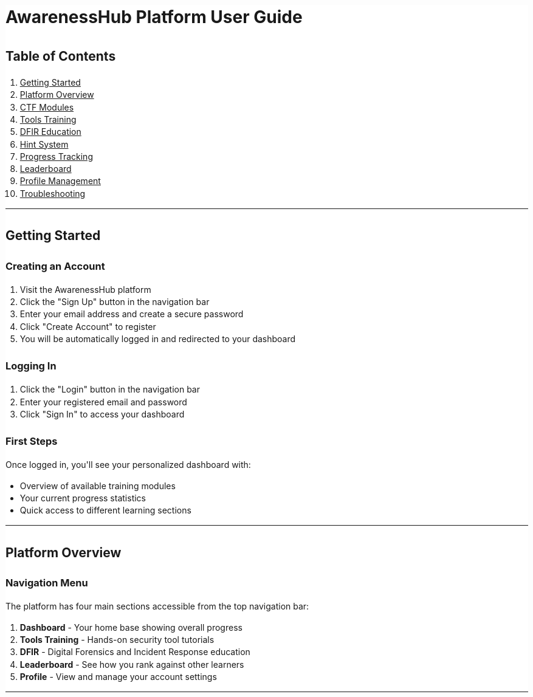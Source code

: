 # AwarenessHub Platform User Guide

## Table of Contents
1. [Getting Started](#getting-started)
2. [Platform Overview](#platform-overview)
3. [CTF Modules](#ctf-modules)
4. [Tools Training](#tools-training)
5. [DFIR Education](#dfir-education)
6. [Hint System](#hint-system)
7. [Progress Tracking](#progress-tracking)
8. [Leaderboard](#leaderboard)
9. [Profile Management](#profile-management)
10. [Troubleshooting](#troubleshooting)

---

## Getting Started

### Creating an Account
1. Visit the AwarenessHub platform
2. Click the "Sign Up" button in the navigation bar
3. Enter your email address and create a secure password
4. Click "Create Account" to register
5. You will be automatically logged in and redirected to your dashboard

### Logging In
1. Click the "Login" button in the navigation bar
2. Enter your registered email and password
3. Click "Sign In" to access your dashboard

### First Steps
Once logged in, you'll see your personalized dashboard with:
- Overview of available training modules
- Your current progress statistics
- Quick access to different learning sections

---

## Platform Overview

### Navigation Menu
The platform has four main sections accessible from the top navigation bar:

1. **Dashboard** - Your home base showing overall progress
2. **Tools Training** - Hands-on security tool tutorials
3. **DFIR** - Digital Forensics and Incident Response education
4. **Leaderboard** - See how you rank against other learners
5. **Profile** - View and manage your account settings

---